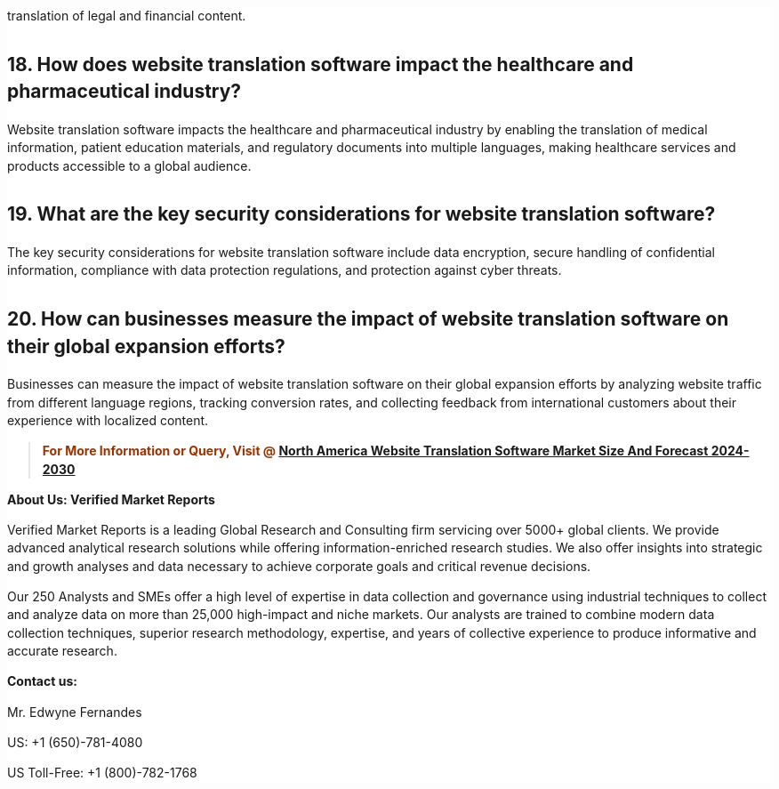translation of legal and financial content.</p><h2>18. How does website translation software impact the healthcare and pharmaceutical industry?</div><div></h2><p>Website translation software impacts the healthcare and pharmaceutical industry by enabling the translation of medical information, patient education materials, and regulatory documents into multiple languages, making healthcare services and products accessible to a global audience.</p><h2>19. What are the key security considerations for website translation software?</div><div></h2><p>The key security considerations for website translation software include data encryption, secure handling of confidential information, compliance with data protection regulations, and protection against cyber threats.</p><h2>20. How can businesses measure the impact of website translation software on their global expansion efforts?</div><div></h2><p>Businesses can measure the impact of website translation software on their global expansion efforts by analyzing website traffic from different language regions, tracking conversion rates, and collecting feedback from international customers about their experience with localized content.</p></body></html></p><blockquote><p><span style="color: #993300;"><strong>For More Information or Query, Visit @ <a href="https://www.verifiedmarketreports.com/product/website-translation-software-market/">North America Website Translation Software Market Size And Forecast 2024-2030</a></strong></span></p></blockquote><p><strong>About Us: Verified Market Reports</strong></p><p>Verified Market Reports is a leading Global Research and Consulting firm servicing over 5000+ global clients. We provide advanced analytical research solutions while offering information-enriched research studies. We also offer insights into strategic and growth analyses and data necessary to achieve corporate goals and critical revenue decisions.</p><p>Our 250 Analysts and SMEs offer a high level of expertise in data collection and governance using industrial techniques to collect and analyze data on more than 25,000 high-impact and niche markets. Our analysts are trained to combine modern data collection techniques, superior research methodology, expertise, and years of collective experience to produce informative and accurate research.</p><p><strong>Contact us:</strong></p><p>Mr. Edwyne Fernandes</p><p>US: +1 (650)-781-4080</p><p>US Toll-Free: +1 (800)-782-1768</p>
